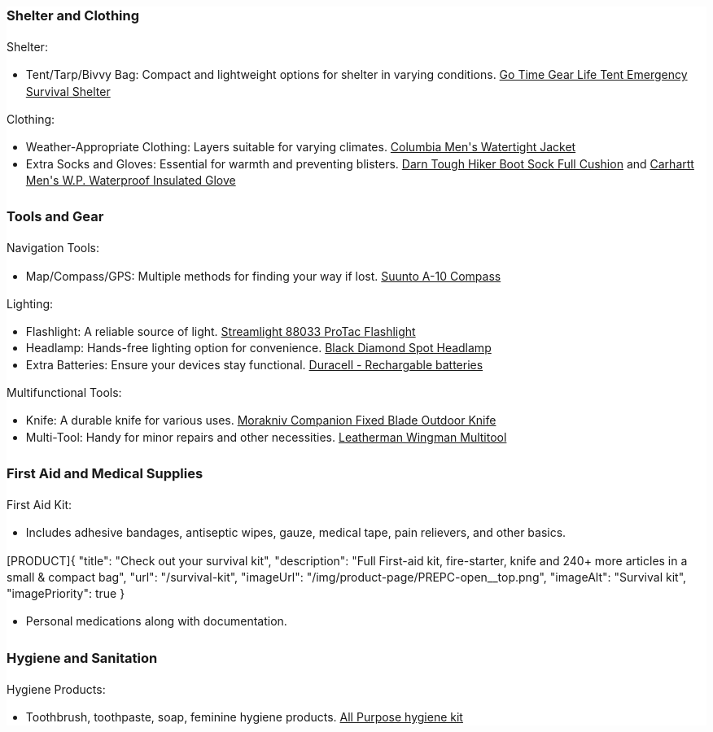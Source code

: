 ### Shelter and Clothing


Shelter:

-   Tent/Tarp/Bivvy Bag: Compact and lightweight options for shelter in varying conditions. [Go Time Gear Life Tent Emergency Survival Shelter](https://amzn.to/3WtJ4pb)

Clothing:

-   Weather-Appropriate Clothing: Layers suitable for varying climates. [Columbia Men's Watertight Jacket](https://amzn.to/3zIRPTe)
-   Extra Socks and Gloves: Essential for warmth and preventing blisters. [Darn Tough Hiker Boot Sock Full Cushion](https://amzn.to/3WahQma) and [Carhartt Men's W.P. Waterproof Insulated Glove](https://amzn.to/3SdF8Gq)

### Tools and Gear

Navigation Tools:

-   Map/Compass/GPS: Multiple methods for finding your way if lost. [Suunto A-10 Compass](https://www.amazon.com/dp/B000FEXZGW)

Lighting:

-   Flashlight: A reliable source of light. [Streamlight 88033 ProTac Flashlight](https://amzn.to/3xUR4WT)
-   Headlamp: Hands-free lighting option for convenience. [Black Diamond Spot Headlamp](https://amzn.to/3YhH4RY)
-   Extra Batteries: Ensure your devices stay functional. [Duracell - Rechargable batteries](https://amzn.to/4cNiblQ)

Multifunctional Tools:

-   Knife: A durable knife for various uses. [Morakniv Companion Fixed Blade Outdoor Knife](https://amzn.to/3SgocPI)
-   Multi-Tool: Handy for minor repairs and other necessities. [Leatherman Wingman Multitool](https://amzn.to/3S9NQFx)

### First Aid and Medical Supplies

First Aid Kit:

-   Includes adhesive bandages, antiseptic wipes, gauze, medical tape, pain relievers, and other basics. 

[PRODUCT]{ "title": "Check out your survival kit", "description": "Full First-aid kit, fire-starter, knife and 240+ more articles in a small & compact bag", "url": "/survival-kit", "imageUrl": "/img/product-page/PREPC-open__top.png", "imageAlt": "Survival kit", "imagePriority": true }

-   Personal medications along with documentation.

### Hygiene and Sanitation

Hygiene Products:

-   Toothbrush, toothpaste, soap, feminine hygiene products. [All Purpose hygiene kit](https://amzn.to/4fdBhTU)
